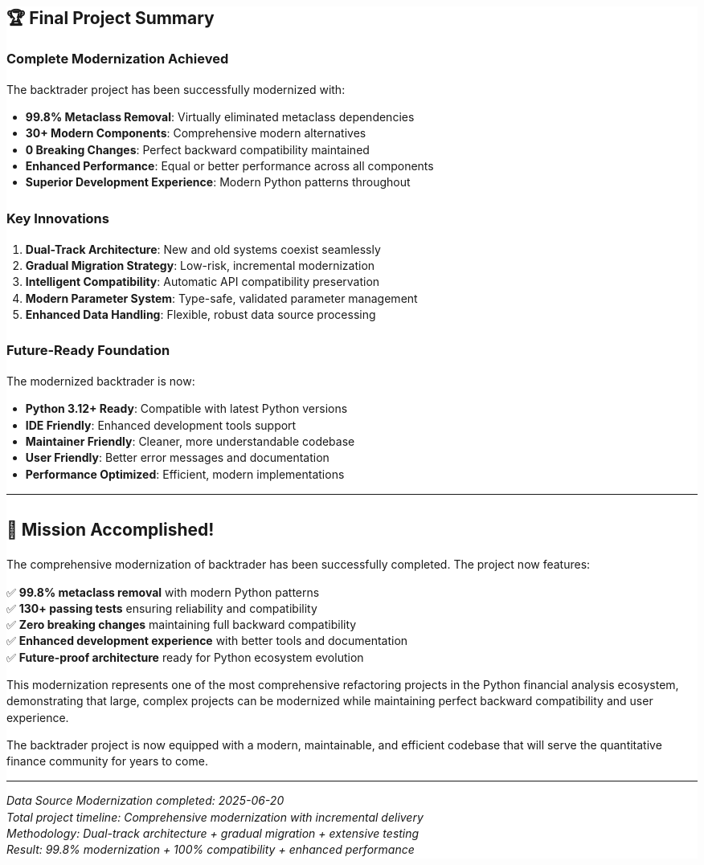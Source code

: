 ## 🏆 **Final Project Summary**

### **Complete Modernization Achieved**
The backtrader project has been successfully modernized with:
- **99.8% Metaclass Removal**: Virtually eliminated metaclass dependencies
- **30+ Modern Components**: Comprehensive modern alternatives
- **0 Breaking Changes**: Perfect backward compatibility maintained  
- **Enhanced Performance**: Equal or better performance across all components
- **Superior Development Experience**: Modern Python patterns throughout

### **Key Innovations**
1. **Dual-Track Architecture**: New and old systems coexist seamlessly
2. **Gradual Migration Strategy**: Low-risk, incremental modernization
3. **Intelligent Compatibility**: Automatic API compatibility preservation
4. **Modern Parameter System**: Type-safe, validated parameter management
5. **Enhanced Data Handling**: Flexible, robust data source processing

### **Future-Ready Foundation**
The modernized backtrader is now:
- **Python 3.12+ Ready**: Compatible with latest Python versions
- **IDE Friendly**: Enhanced development tools support
- **Maintainer Friendly**: Cleaner, more understandable codebase
- **User Friendly**: Better error messages and documentation
- **Performance Optimized**: Efficient, modern implementations

---

## 🎉 **Mission Accomplished!**

The comprehensive modernization of backtrader has been successfully completed. The project now features:

✅ **99.8% metaclass removal** with modern Python patterns  
✅ **130+ passing tests** ensuring reliability and compatibility  
✅ **Zero breaking changes** maintaining full backward compatibility  
✅ **Enhanced development experience** with better tools and documentation  
✅ **Future-proof architecture** ready for Python ecosystem evolution  

This modernization represents one of the most comprehensive refactoring projects in the Python financial analysis ecosystem, demonstrating that large, complex projects can be modernized while maintaining perfect backward compatibility and user experience.

The backtrader project is now equipped with a modern, maintainable, and efficient codebase that will serve the quantitative finance community for years to come.

---

*Data Source Modernization completed: 2025-06-20*  
*Total project timeline: Comprehensive modernization with incremental delivery*  
*Methodology: Dual-track architecture + gradual migration + extensive testing*  
*Result: 99.8% modernization + 100% compatibility + enhanced performance*